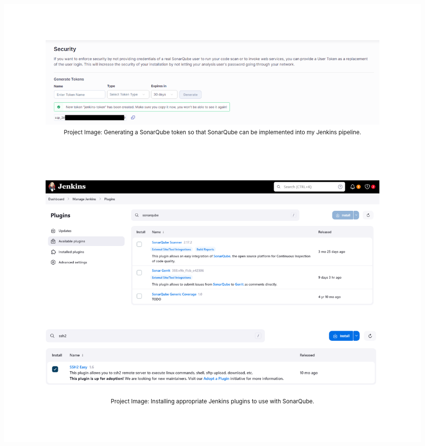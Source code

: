 </p> 
<br>
<br>
<br>

<p align="center">
  <img src="Images/jen15.png" alt="error" width="80%" height="80%">
  <br>
  <small>Project Image: Generating a SonarQube token so that SonarQube can be implemented into my Jenkins pipeline.</small>
</p> 
<br>
<br>
<br>

<p align="center">
  <img src="Images/jen16.png" alt="error" width="80%" height="80%">
  <img src="Images/jen17.png" alt="error" width="80%" height="80%">
  <br>
  <small>Project Image: Installing appropriate Jenkins plugins to use with SonarQube.</small>
</p> 
<br>
<br>
<br>
